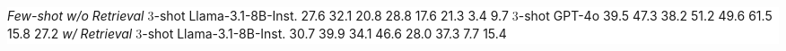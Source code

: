 <th class="ltx_td ltx_align_center ltx_th ltx_th_row ltx_border_t" colspan="9" id="S4.T1.26.27.3.1"><em class="ltx_emph ltx_font_bold ltx_font_italic" id="S4.T1.26.27.3.1.1">Few-shot w/o Retrieval</em></th>
</tr>
<tr class="ltx_tr" id="S4.T1.3.1">
<th class="ltx_td ltx_align_left ltx_th ltx_th_row" id="S4.T1.3.1.1">
<math alttext="3" class="ltx_Math" display="inline" id="S4.T1.3.1.1.m1.1"><semantics id="S4.T1.3.1.1.m1.1a"><mn id="S4.T1.3.1.1.m1.1.1" xref="S4.T1.3.1.1.m1.1.1.cmml">3</mn><annotation-xml encoding="MathML-Content" id="S4.T1.3.1.1.m1.1b"><cn id="S4.T1.3.1.1.m1.1.1.cmml" type="integer" xref="S4.T1.3.1.1.m1.1.1">3</cn></annotation-xml><annotation encoding="application/x-tex" id="S4.T1.3.1.1.m1.1c">3</annotation><annotation encoding="application/x-llamapun" id="S4.T1.3.1.1.m1.1d">3</annotation></semantics></math>-shot Llama-3.1-8B-Inst.</th>
<td class="ltx_td ltx_align_center" id="S4.T1.3.1.2">27.6</td>
<td class="ltx_td ltx_align_center" id="S4.T1.3.1.3">32.1</td>
<td class="ltx_td ltx_align_center" id="S4.T1.3.1.4">20.8</td>
<td class="ltx_td ltx_align_center" id="S4.T1.3.1.5">28.8</td>
<td class="ltx_td ltx_align_center" id="S4.T1.3.1.6">17.6</td>
<td class="ltx_td ltx_align_center" id="S4.T1.3.1.7">21.3</td>
<td class="ltx_td ltx_align_center" id="S4.T1.3.1.8">3.4</td>
<td class="ltx_td ltx_align_center" id="S4.T1.3.1.9">9.7</td>
</tr>
<tr class="ltx_tr" id="S4.T1.4.2">
<th class="ltx_td ltx_align_left ltx_th ltx_th_row" id="S4.T1.4.2.1">
<math alttext="3" class="ltx_Math" display="inline" id="S4.T1.4.2.1.m1.1"><semantics id="S4.T1.4.2.1.m1.1a"><mn id="S4.T1.4.2.1.m1.1.1" xref="S4.T1.4.2.1.m1.1.1.cmml">3</mn><annotation-xml encoding="MathML-Content" id="S4.T1.4.2.1.m1.1b"><cn id="S4.T1.4.2.1.m1.1.1.cmml" type="integer" xref="S4.T1.4.2.1.m1.1.1">3</cn></annotation-xml><annotation encoding="application/x-tex" id="S4.T1.4.2.1.m1.1c">3</annotation><annotation encoding="application/x-llamapun" id="S4.T1.4.2.1.m1.1d">3</annotation></semantics></math>-shot GPT-4o</th>
<td class="ltx_td ltx_align_center" id="S4.T1.4.2.2">39.5</td>
<td class="ltx_td ltx_align_center" id="S4.T1.4.2.3">47.3</td>
<td class="ltx_td ltx_align_center" id="S4.T1.4.2.4">38.2</td>
<td class="ltx_td ltx_align_center" id="S4.T1.4.2.5">51.2</td>
<td class="ltx_td ltx_align_center" id="S4.T1.4.2.6">49.6</td>
<td class="ltx_td ltx_align_center" id="S4.T1.4.2.7">61.5</td>
<td class="ltx_td ltx_align_center" id="S4.T1.4.2.8">15.8</td>
<td class="ltx_td ltx_align_center" id="S4.T1.4.2.9">27.2</td>
</tr>
<tr class="ltx_tr" id="S4.T1.26.28.4">
<th class="ltx_td ltx_align_center ltx_th ltx_th_row ltx_border_t" colspan="9" id="S4.T1.26.28.4.1"><em class="ltx_emph ltx_font_bold ltx_font_italic" id="S4.T1.26.28.4.1.1">w/ Retrieval</em></th>
</tr>
<tr class="ltx_tr" id="S4.T1.5.3">
<th class="ltx_td ltx_align_left ltx_th ltx_th_row" id="S4.T1.5.3.1">
<math alttext="3" class="ltx_Math" display="inline" id="S4.T1.5.3.1.m1.1"><semantics id="S4.T1.5.3.1.m1.1a"><mn id="S4.T1.5.3.1.m1.1.1" xref="S4.T1.5.3.1.m1.1.1.cmml">3</mn><annotation-xml encoding="MathML-Content" id="S4.T1.5.3.1.m1.1b"><cn id="S4.T1.5.3.1.m1.1.1.cmml" type="integer" xref="S4.T1.5.3.1.m1.1.1">3</cn></annotation-xml><annotation encoding="application/x-tex" id="S4.T1.5.3.1.m1.1c">3</annotation><annotation encoding="application/x-llamapun" id="S4.T1.5.3.1.m1.1d">3</annotation></semantics></math>-shot Llama-3.1-8B-Inst.</th>
<td class="ltx_td ltx_align_center" id="S4.T1.5.3.2">30.7</td>
<td class="ltx_td ltx_align_center" id="S4.T1.5.3.3">39.9</td>
<td class="ltx_td ltx_align_center" id="S4.T1.5.3.4">34.1</td>
<td class="ltx_td ltx_align_center" id="S4.T1.5.3.5">46.6</td>
<td class="ltx_td ltx_align_center" id="S4.T1.5.3.6">28.0</td>
<td class="ltx_td ltx_align_center" id="S4.T1.5.3.7">37.3</td>
<td class="ltx_td ltx_align_center" id="S4.T1.5.3.8">7.7</td>
<td class="ltx_td ltx_align_center" id="S4.T1.5.3.9">15.4</td>
</tr>
<tr class="ltx_tr" id="S4.T1.6.4">
<th class="ltx_td ltx_align_left ltx_th ltx_th_row" id="S4.T1.6.4.1">